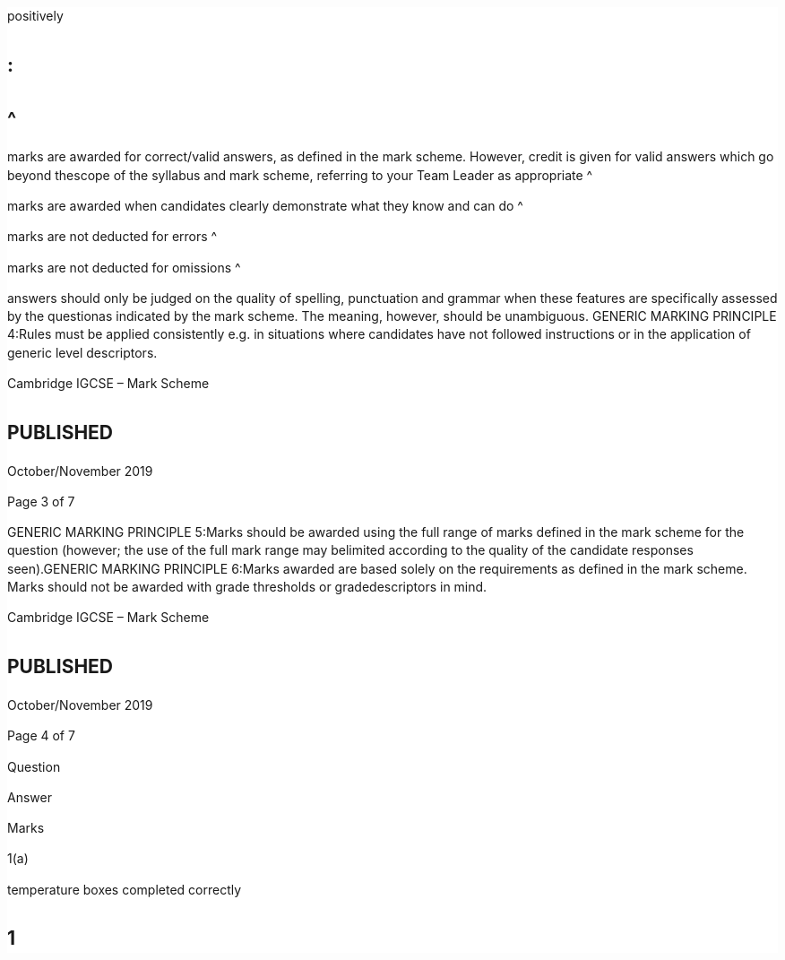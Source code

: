  positively 

## : 

## ^ 

 marks are awarded for correct/valid answers, as defined in the mark scheme. However, credit is given for valid answers which go beyond thescope of the syllabus and mark scheme, referring to your Team Leader as appropriate ^ 

 marks are awarded when candidates clearly demonstrate what they know and can do ^ 

 marks are not deducted for errors ^ 

 marks are not deducted for omissions ^ 

 answers should only be judged on the quality of spelling, punctuation and grammar when these features are specifically assessed by the questionas indicated by the mark scheme. The meaning, however, should be unambiguous. GENERIC MARKING PRINCIPLE 4:Rules must be applied consistently e.g. in situations where candidates have not followed instructions or in the application of generic level descriptors. 


Cambridge IGCSE – Mark Scheme 

## PUBLISHED 

October/November 2019 

 Page 3 of 7 

 GENERIC MARKING PRINCIPLE 5:Marks should be awarded using the full range of marks defined in the mark scheme for the question (however; the use of the full mark range may belimited according to the quality of the candidate responses seen).GENERIC MARKING PRINCIPLE 6:Marks awarded are based solely on the requirements as defined in the mark scheme. Marks should not be awarded with grade thresholds or gradedescriptors in mind. 


Cambridge IGCSE – Mark Scheme 

## PUBLISHED 

October/November 2019 

 Page 4 of 7 

 Question 

 Answer 

 Marks 

 1(a) 

 temperature boxes completed correctly 

## 1 
